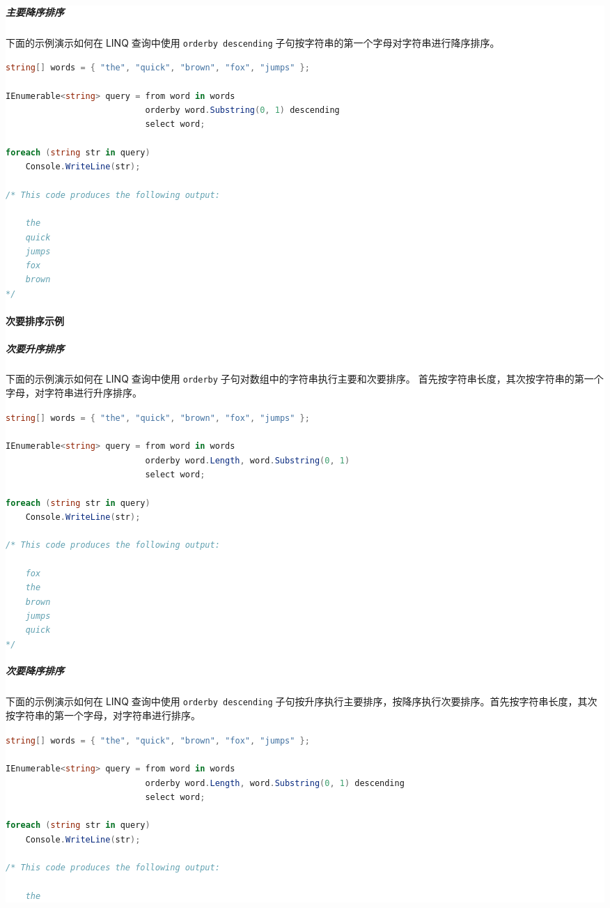 ##### 主要降序排序

下面的示例演示如何在 LINQ 查询中使用 `orderby descending` 子句按字符串的第一个字母对字符串进行降序排序。

```csharp
string[] words = { "the", "quick", "brown", "fox", "jumps" };  
  
IEnumerable<string> query = from word in words  
                            orderby word.Substring(0, 1) descending  
                            select word;  
  
foreach (string str in query)  
    Console.WriteLine(str);  
  
/* This code produces the following output:  
  
    the  
    quick  
    jumps  
    fox  
    brown  
*/  
```

#### 次要排序示例

##### 次要升序排序

下面的示例演示如何在 LINQ 查询中使用 `orderby` 子句对数组中的字符串执行主要和次要排序。 首先按字符串长度，其次按字符串的第一个字母，对字符串进行升序排序。

```csharp
string[] words = { "the", "quick", "brown", "fox", "jumps" };  
  
IEnumerable<string> query = from word in words  
                            orderby word.Length, word.Substring(0, 1)  
                            select word;  
  
foreach (string str in query)  
    Console.WriteLine(str);  
  
/* This code produces the following output:  
  
    fox  
    the  
    brown  
    jumps  
    quick  
*/  
```

##### 次要降序排序

下面的示例演示如何在 LINQ 查询中使用 `orderby descending` 子句按升序执行主要排序，按降序执行次要排序。首先按字符串长度，其次按字符串的第一个字母，对字符串进行排序。

```csharp
string[] words = { "the", "quick", "brown", "fox", "jumps" };  
  
IEnumerable<string> query = from word in words  
                            orderby word.Length, word.Substring(0, 1) descending  
                            select word;  
  
foreach (string str in query)  
    Console.WriteLine(str);  
  
/* This code produces the following output:  
  
    the  
```